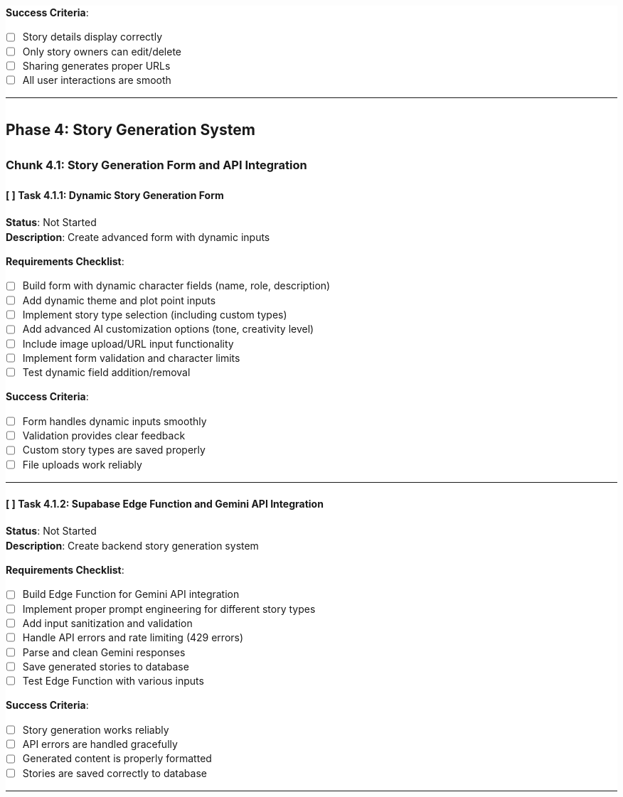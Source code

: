 **Success Criteria**:
- [ ] Story details display correctly
- [ ] Only story owners can edit/delete
- [ ] Sharing generates proper URLs
- [ ] All user interactions are smooth

---

## Phase 4: Story Generation System

### Chunk 4.1: Story Generation Form and API Integration

#### [ ] Task 4.1.1: Dynamic Story Generation Form
**Status**: Not Started  
**Description**: Create advanced form with dynamic inputs

**Requirements Checklist**:
- [ ] Build form with dynamic character fields (name, role, description)
- [ ] Add dynamic theme and plot point inputs
- [ ] Implement story type selection (including custom types)
- [ ] Add advanced AI customization options (tone, creativity level)
- [ ] Include image upload/URL input functionality
- [ ] Implement form validation and character limits
- [ ] Test dynamic field addition/removal

**Success Criteria**:
- [ ] Form handles dynamic inputs smoothly
- [ ] Validation provides clear feedback
- [ ] Custom story types are saved properly
- [ ] File uploads work reliably

---

#### [ ] Task 4.1.2: Supabase Edge Function and Gemini API Integration
**Status**: Not Started  
**Description**: Create backend story generation system

**Requirements Checklist**:
- [ ] Build Edge Function for Gemini API integration
- [ ] Implement proper prompt engineering for different story types
- [ ] Add input sanitization and validation
- [ ] Handle API errors and rate limiting (429 errors)
- [ ] Parse and clean Gemini responses
- [ ] Save generated stories to database
- [ ] Test Edge Function with various inputs

**Success Criteria**:
- [ ] Story generation works reliably
- [ ] API errors are handled gracefully
- [ ] Generated content is properly formatted
- [ ] Stories are saved correctly to database

---